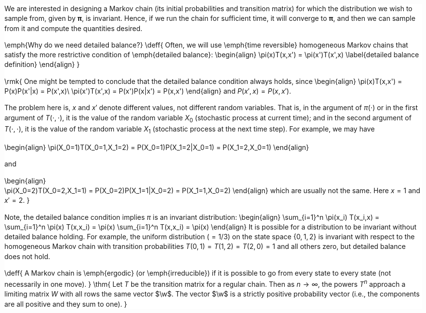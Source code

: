 We are interested in designing a Markov chain (its initial probabilities and transition matrix) for which the distribution we wish to sample from, given by $\mathbf{\pi}$, is invariant. Hence, if we run the chain for sufficient time, it will converge to $\mathbf{\pi}$, and then we can sample from it and compute the quantities desired.

\emph{Why do we need detailed balance?}
\deff{
  Often, we will use \emph{time reversible} homogeneous Markov chains that satisfy the more restrictive condition of \emph{detailed balance}:
  \begin{align}
    \pi(x)T(x,x') = \pi(x')T(x',x) \label{detailed balance definition}
  \end{align}
}

\rmk{
One might be tempted to conclude that the detailed balance condition always holds, since
\begin{align}
	\pi(x)T(x,x') = P(x)P(x'|x) = P(x',x)\\
	\pi(x')T(x',x) = P(x')P(x|x') = P(x,x')
\end{align}
and $P(x',x) = P(x,x')$.

The problem here is, $x$ and $x'$ denote different values, not different random variables. That is, in the argument of $\pi(\cdot)$ or in the first argument of $T(\cdot,\cdot)$, it is the value of the random variable $X_0$ (stochastic process at current time); and in the second argument of $T(\cdot,\cdot)$, it is the value of the random variable $X_1$ (stochastic process at the next time step). For example, we may have

\begin{align}
	\pi(X_0=1)T(X_0=1,X_1=2) = P(X_0=1)P(X_1=2|X_0=1) = P(X_1=2,X_0=1)
\end{align}

and

\begin{align}	
	\pi(X_0=2)T(X_0=2,X_1=1) = P(X_0=2)P(X_1=1|X_0=2) = P(X_1=1,X_0=2)
\end{align}
which are usually not the same. Here $x=1$ and $x'=2$.
}

Note, the detailed balance condition implies $\pi$ is an invariant distribution:
\begin{align}
	\sum_{i=1}^n \pi(x_i) T(x_i,x) = \sum_{i=1}^n \pi(x) T(x,x_i) = \pi(x) \sum_{i=1}^n T(x,x_i) = \pi(x)
\end{align}
It is possible for a distribution to be invariant without detailed balance holding. For example, the uniform distribution ($=1/3$) on the state space $\{0,1,2\}$ is invariant with respect to the homogeneous Markov chain with transition probabilities $T(0,1)=T(1,2)=T(2,0)=1$ and all others zero, but detailed balance does not hold.

\deff{
  A Markov chain is \emph{ergodic} (or \emph{irreducible}) if it is possible to go from every state to every state (not necessarily in one move).
}
\thm{
  Let $T$ be the transition matrix for a regular chain. Then as $n \to \infty$, the powers $T^n$ approach a limiting matrix $W$ with all rows the same vector $\w$. The vector $\w$ is a strictly positive probability vector (i.e., the components are all positive and they sum to one).
}

